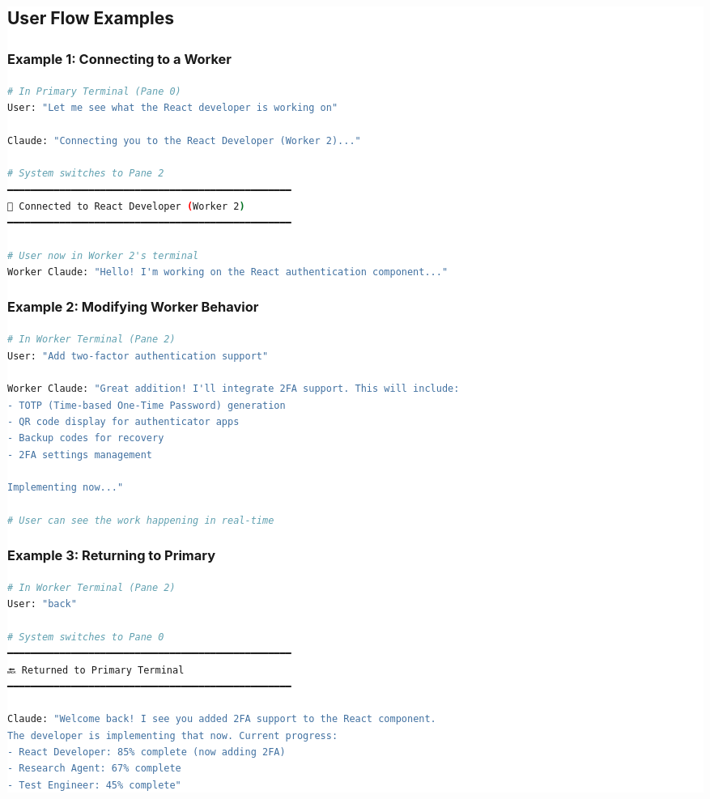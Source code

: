 ## User Flow Examples

### Example 1: Connecting to a Worker

```bash
# In Primary Terminal (Pane 0)
User: "Let me see what the React developer is working on"

Claude: "Connecting you to the React Developer (Worker 2)..."

# System switches to Pane 2
━━━━━━━━━━━━━━━━━━━━━━━━━━━━━━━━━━━━━━━━━━━━━━━━━
🔗 Connected to React Developer (Worker 2)
━━━━━━━━━━━━━━━━━━━━━━━━━━━━━━━━━━━━━━━━━━━━━━━━━

# User now in Worker 2's terminal
Worker Claude: "Hello! I'm working on the React authentication component..."
```

### Example 2: Modifying Worker Behavior

```bash
# In Worker Terminal (Pane 2)
User: "Add two-factor authentication support"

Worker Claude: "Great addition! I'll integrate 2FA support. This will include:
- TOTP (Time-based One-Time Password) generation
- QR code display for authenticator apps
- Backup codes for recovery
- 2FA settings management

Implementing now..."

# User can see the work happening in real-time
```

### Example 3: Returning to Primary

```bash
# In Worker Terminal (Pane 2)
User: "back"

# System switches to Pane 0
━━━━━━━━━━━━━━━━━━━━━━━━━━━━━━━━━━━━━━━━━━━━━━━━━
🔙 Returned to Primary Terminal
━━━━━━━━━━━━━━━━━━━━━━━━━━━━━━━━━━━━━━━━━━━━━━━━━

Claude: "Welcome back! I see you added 2FA support to the React component. 
The developer is implementing that now. Current progress:
- React Developer: 85% complete (now adding 2FA)
- Research Agent: 67% complete  
- Test Engineer: 45% complete"
```
